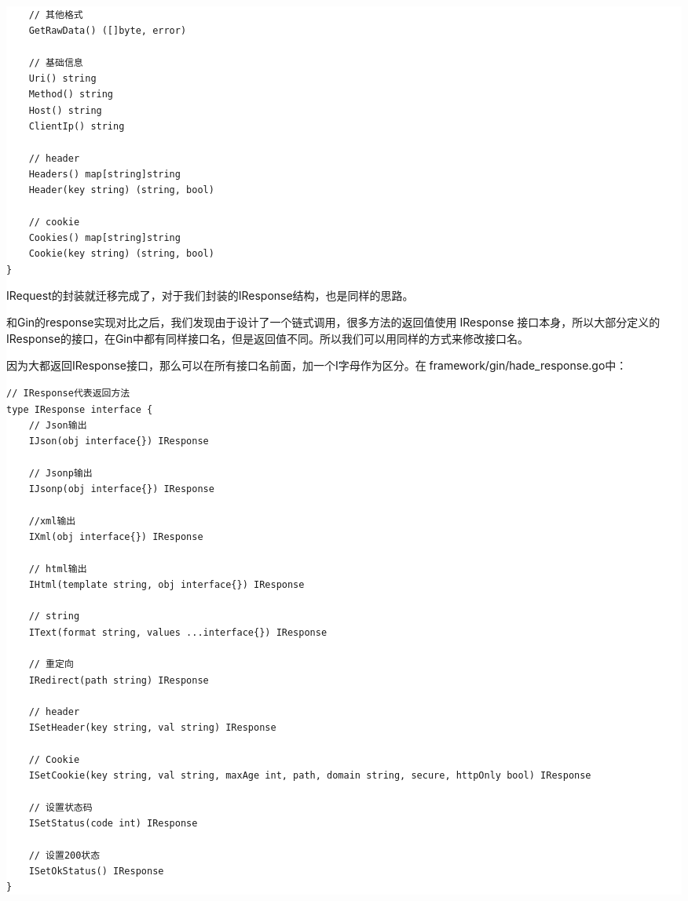     	// 其他格式
    	GetRawData() ([]byte, error)
    
    	// 基础信息
    	Uri() string
    	Method() string
    	Host() string
    	ClientIp() string
    
    	// header
    	Headers() map[string]string
    	Header(key string) (string, bool)
    
    	// cookie
    	Cookies() map[string]string
    	Cookie(key string) (string, bool)
    }
    

IRequest的封装就迁移完成了，对于我们封装的IResponse结构，也是同样的思路。

和Gin的response实现对比之后，我们发现由于设计了一个链式调用，很多方法的返回值使用 IResponse 接口本身，所以大部分定义的IResponse的接口，在Gin中都有同样接口名，但是返回值不同。所以我们可以用同样的方式来修改接口名。

因为大都返回IResponse接口，那么可以在所有接口名前面，加一个I字母作为区分。在 framework/gin/hade\_response.go中：

    // IResponse代表返回方法
    type IResponse interface {
    	// Json输出
    	IJson(obj interface{}) IResponse
    
    	// Jsonp输出
    	IJsonp(obj interface{}) IResponse
    
    	//xml输出
    	IXml(obj interface{}) IResponse
    
    	// html输出
    	IHtml(template string, obj interface{}) IResponse
    
    	// string
    	IText(format string, values ...interface{}) IResponse
    
    	// 重定向
    	IRedirect(path string) IResponse
    
    	// header
    	ISetHeader(key string, val string) IResponse
    
    	// Cookie
    	ISetCookie(key string, val string, maxAge int, path, domain string, secure, httpOnly bool) IResponse
    
    	// 设置状态码
    	ISetStatus(code int) IResponse
    
    	// 设置200状态
    	ISetOkStatus() IResponse
    }
    